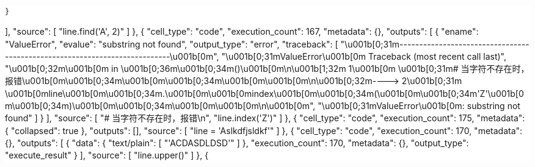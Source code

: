     }
   ],
   "source": [
    "line.find('A', 2)"
   ]
  },
  {
   "cell_type": "code",
   "execution_count": 167,
   "metadata": {},
   "outputs": [
    {
     "ename": "ValueError",
     "evalue": "substring not found",
     "output_type": "error",
     "traceback": [
      "\u001b[0;31m---------------------------------------------------------------------------\u001b[0m",
      "\u001b[0;31mValueError\u001b[0m                                Traceback (most recent call last)",
      "\u001b[0;32m<ipython-input-167-a63f130686f3>\u001b[0m in \u001b[0;36m<module>\u001b[0;34m()\u001b[0m\n\u001b[1;32m      1\u001b[0m \u001b[0;31m# 当字符不存在时，报错\u001b[0m\u001b[0;34m\u001b[0m\u001b[0;34m\u001b[0m\u001b[0m\n\u001b[0;32m----> 2\u001b[0;31m \u001b[0mline\u001b[0m\u001b[0;34m.\u001b[0m\u001b[0mindex\u001b[0m\u001b[0;34m(\u001b[0m\u001b[0;34m'Z'\u001b[0m\u001b[0;34m)\u001b[0m\u001b[0;34m\u001b[0m\u001b[0m\n\u001b[0m",
      "\u001b[0;31mValueError\u001b[0m: substring not found"
     ]
    }
   ],
   "source": [
    "# 当字符不存在时，报错\n",
    "line.index('Z')"
   ]
  },
  {
   "cell_type": "code",
   "execution_count": 175,
   "metadata": {
    "collapsed": true
   },
   "outputs": [],
   "source": [
    "line = 'Aslkdfjsldkf'"
   ]
  },
  {
   "cell_type": "code",
   "execution_count": 170,
   "metadata": {},
   "outputs": [
    {
     "data": {
      "text/plain": [
       "'ACDASDLDSD'"
      ]
     },
     "execution_count": 170,
     "metadata": {},
     "output_type": "execute_result"
    }
   ],
   "source": [
    "line.upper()"
   ]
  },
  {